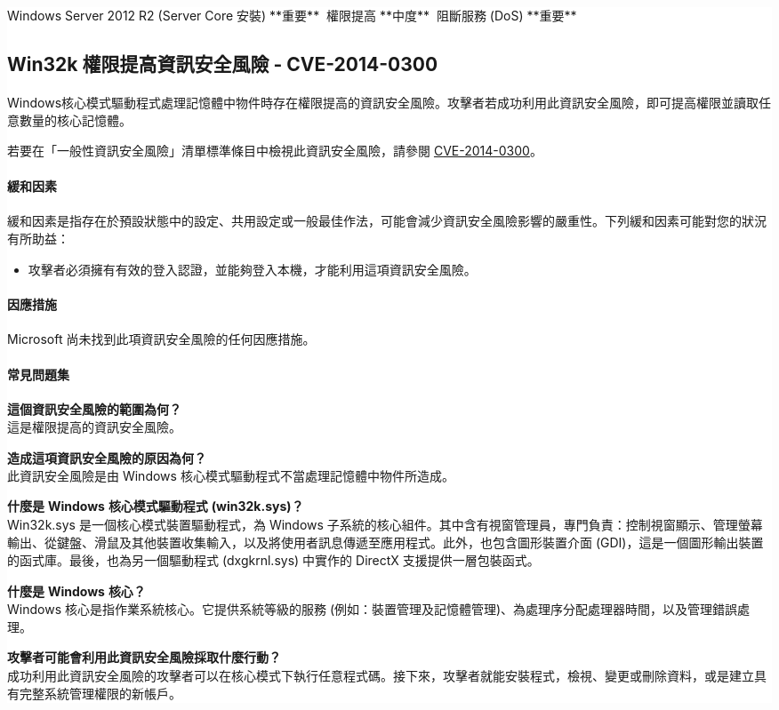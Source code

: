 </td>
</tr>
<tr>
<td style="border:1px solid black;">
Windows Server 2012 R2 (Server Core 安裝)
</td>
<td style="border:1px solid black;">
**重要**   
權限提高
</td>
<td style="border:1px solid black;">
**中度**   
阻斷服務 (DoS)
</td>
<td style="border:1px solid black;">
**重要**
</td>
</tr>
</table>
 

Win32k 權限提高資訊安全風險 - CVE-2014-0300
-------------------------------------------

Windows核心模式驅動程式處理記憶體中物件時存在權限提高的資訊安全風險。攻擊者若成功利用此資訊安全風險，即可提高權限並讀取任意數量的核心記憶體。

若要在「一般性資訊安全風險」清單標準條目中檢視此資訊安全風險，請參閱 [CVE-2014-0300](http://www.cve.mitre.org/cgi-bin/cvename.cgi?name=cve-2014-0300)。

#### 緩和因素

緩和因素是指存在於預設狀態中的設定、共用設定或一般最佳作法，可能會減少資訊安全風險影響的嚴重性。下列緩和因素可能對您的狀況有所助益：

-   攻擊者必須擁有有效的登入認證，並能夠登入本機，才能利用這項資訊安全風險。

#### 因應措施

Microsoft 尚未找到此項資訊安全風險的任何因應措施。

#### 常見問題集

**這個資訊安全風險的範圍為何？**  
這是權限提高的資訊安全風險。

**造成這項資訊安全風險的原因為何？**  
此資訊安全風險是由 Windows 核心模式驅動程式不當處理記憶體中物件所造成。

**什麼是** **Windows** **核心模式驅動程式** **(win32k.sys)？**  
Win32k.sys 是一個核心模式裝置驅動程式，為 Windows 子系統的核心組件。其中含有視窗管理員，專門負責：控制視窗顯示、管理螢幕輸出、從鍵盤、滑鼠及其他裝置收集輸入，以及將使用者訊息傳遞至應用程式。此外，也包含圖形裝置介面 (GDI)，這是一個圖形輸出裝置的函式庫。最後，也為另一個驅動程式 (dxgkrnl.sys) 中實作的 DirectX 支援提供一層包裝函式。

**什麼是** **Windows** **核心？**  
Windows 核心是指作業系統核心。它提供系統等級的服務 (例如：裝置管理及記憶體管理)、為處理序分配處理器時間，以及管理錯誤處理。

**攻擊者可能會利用此資訊安全風險採取什麼行動？**  
成功利用此資訊安全風險的攻擊者可以在核心模式下執行任意程式碼。接下來，攻擊者就能安裝程式，檢視、變更或刪除資料，或是建立具有完整系統管理權限的新帳戶。
